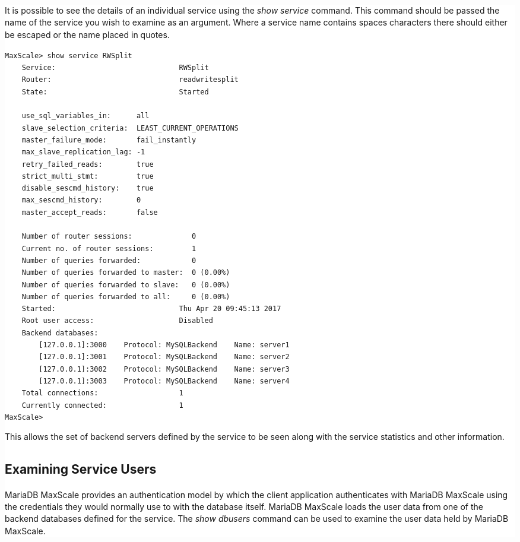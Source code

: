 
It is possible to see the details of an individual service using the *show
service* command. This command should be passed the name of the service you wish
to examine as an argument. Where a service name contains spaces characters there
should either be escaped or the name placed in quotes.



```
MaxScale> show service RWSplit
    Service:                             RWSplit
    Router:                              readwritesplit
    State:                               Started

    use_sql_variables_in:      all
    slave_selection_criteria:  LEAST_CURRENT_OPERATIONS
    master_failure_mode:       fail_instantly
    max_slave_replication_lag: -1
    retry_failed_reads:        true
    strict_multi_stmt:         true
    disable_sescmd_history:    true
    max_sescmd_history:        0
    master_accept_reads:       false

    Number of router sessions:              0
    Current no. of router sessions:         1
    Number of queries forwarded:            0
    Number of queries forwarded to master:  0 (0.00%)
    Number of queries forwarded to slave:   0 (0.00%)
    Number of queries forwarded to all:     0 (0.00%)
    Started:                             Thu Apr 20 09:45:13 2017
    Root user access:                    Disabled
    Backend databases:
        [127.0.0.1]:3000    Protocol: MySQLBackend    Name: server1
        [127.0.0.1]:3001    Protocol: MySQLBackend    Name: server2
        [127.0.0.1]:3002    Protocol: MySQLBackend    Name: server3
        [127.0.0.1]:3003    Protocol: MySQLBackend    Name: server4
    Total connections:                   1
    Currently connected:                 1
MaxScale>
```



This allows the set of backend servers defined by the service to be seen along
with the service statistics and other information.


## Examining Service Users


MariaDB MaxScale provides an authentication model by which the client
application authenticates with MariaDB MaxScale using the credentials they would
normally use to with the database itself. MariaDB MaxScale loads the user data
from one of the backend databases defined for the service. The *show dbusers*
command can be used to examine the user data held by MariaDB MaxScale.
